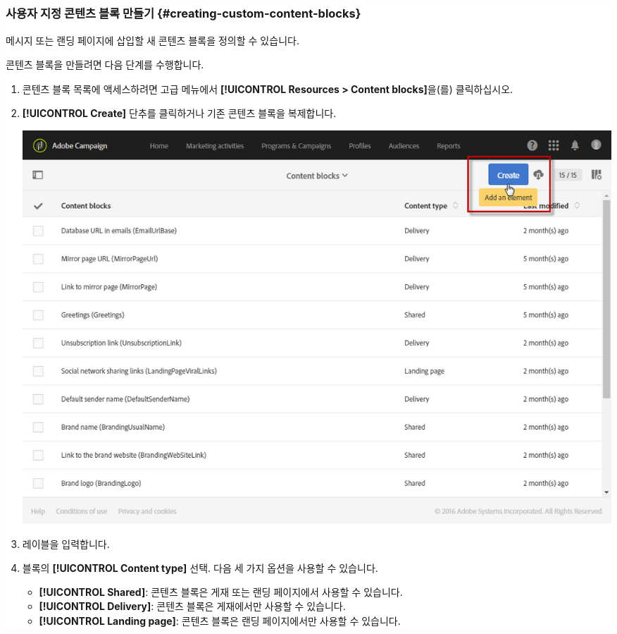 ### 사용자 지정 콘텐츠 블록 만들기 {#creating-custom-content-blocks}

메시지 또는 랜딩 페이지에 삽입할 새 콘텐츠 블록을 정의할 수 있습니다.

콘텐츠 블록을 만들려면 다음 단계를 수행합니다.

1. 콘텐츠 블록 목록에 액세스하려면 고급 메뉴에서 **[!UICONTROL Resources > Content blocks]**&#x200B;을(를) 클릭하십시오.
1. **[!UICONTROL Create]** 단추를 클릭하거나 기존 콘텐츠 블록을 복제합니다.

   ![](assets/content_bloc_01.png)

1. 레이블을 입력합니다.
1. 블록의 **[!UICONTROL Content type]** 선택. 다음 세 가지 옵션을 사용할 수 있습니다.

   * **[!UICONTROL Shared]**: 콘텐츠 블록은 게재 또는 랜딩 페이지에서 사용할 수 있습니다.
   * **[!UICONTROL Delivery]**: 콘텐츠 블록은 게재에서만 사용할 수 있습니다.
   * **[!UICONTROL Landing page]**: 콘텐츠 블록은 랜딩 페이지에서만 사용할 수 있습니다.
